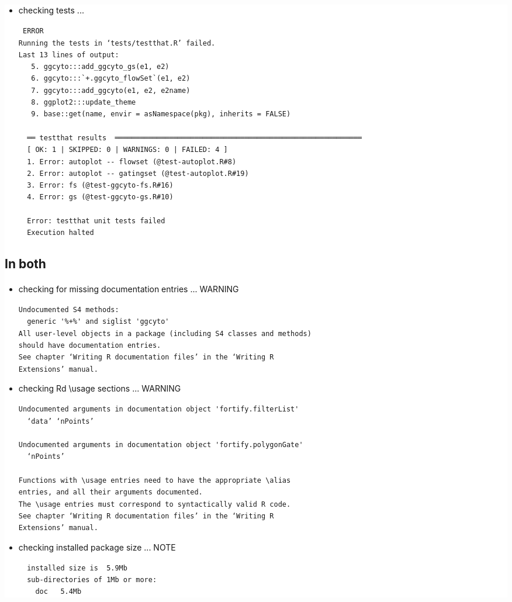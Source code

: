 *   checking tests ...
    ```
     ERROR
    Running the tests in ‘tests/testthat.R’ failed.
    Last 13 lines of output:
       5. ggcyto:::add_ggcyto_gs(e1, e2)
       6. ggcyto:::`+.ggcyto_flowSet`(e1, e2)
       7. ggcyto:::add_ggcyto(e1, e2, e2name)
       8. ggplot2:::update_theme
       9. base::get(name, envir = asNamespace(pkg), inherits = FALSE)
      
      ══ testthat results  ═══════════════════════════════════════════════════════════
      [ OK: 1 | SKIPPED: 0 | WARNINGS: 0 | FAILED: 4 ]
      1. Error: autoplot -- flowset (@test-autoplot.R#8) 
      2. Error: autoplot -- gatingset (@test-autoplot.R#19) 
      3. Error: fs (@test-ggcyto-fs.R#16) 
      4. Error: gs (@test-ggcyto-gs.R#10) 
      
      Error: testthat unit tests failed
      Execution halted
    ```

## In both

*   checking for missing documentation entries ... WARNING
    ```
    Undocumented S4 methods:
      generic '%+%' and siglist 'ggcyto'
    All user-level objects in a package (including S4 classes and methods)
    should have documentation entries.
    See chapter ‘Writing R documentation files’ in the ‘Writing R
    Extensions’ manual.
    ```

*   checking Rd \usage sections ... WARNING
    ```
    Undocumented arguments in documentation object 'fortify.filterList'
      ‘data’ ‘nPoints’
    
    Undocumented arguments in documentation object 'fortify.polygonGate'
      ‘nPoints’
    
    Functions with \usage entries need to have the appropriate \alias
    entries, and all their arguments documented.
    The \usage entries must correspond to syntactically valid R code.
    See chapter ‘Writing R documentation files’ in the ‘Writing R
    Extensions’ manual.
    ```

*   checking installed package size ... NOTE
    ```
      installed size is  5.9Mb
      sub-directories of 1Mb or more:
        doc   5.4Mb
    ```
